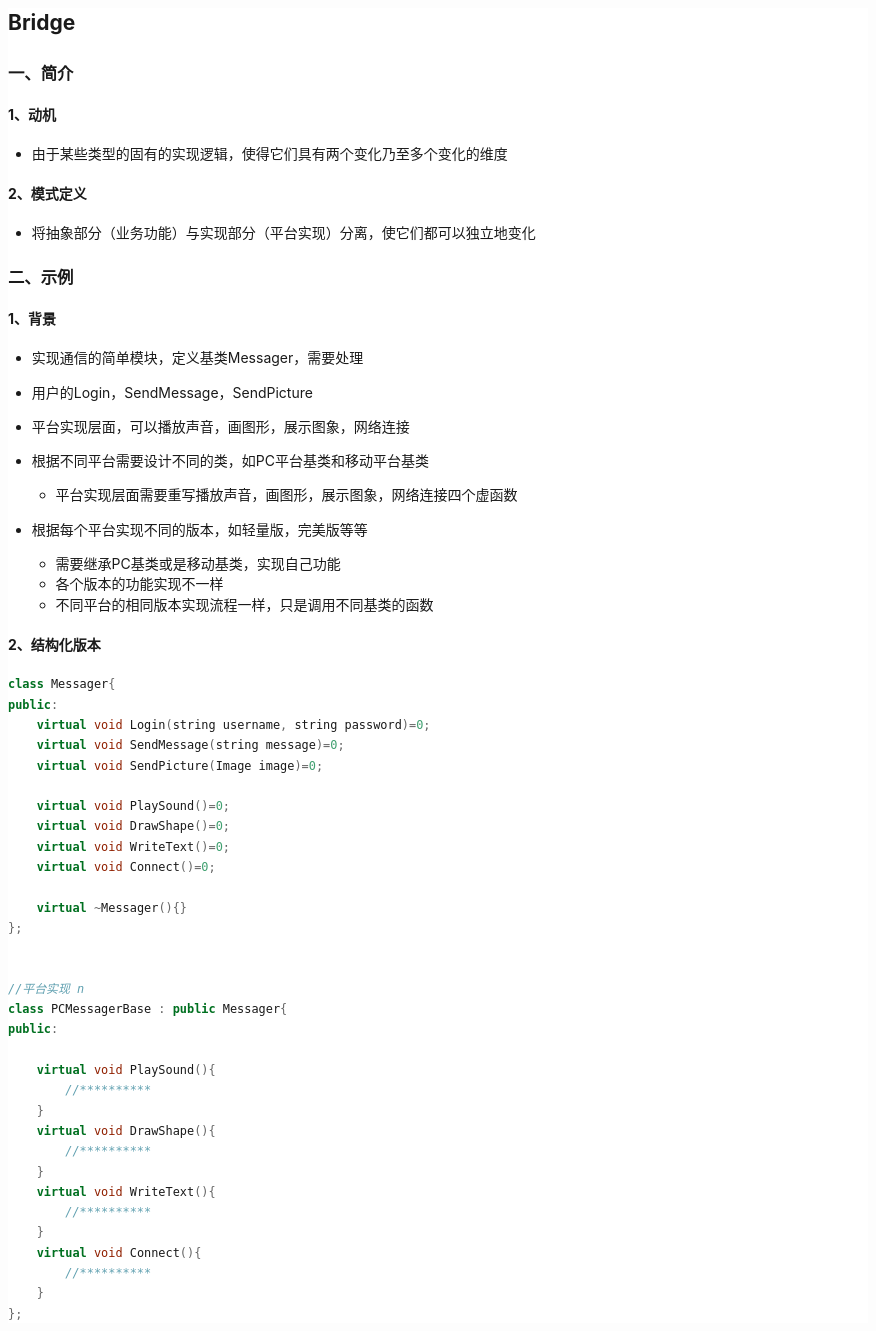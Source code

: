 ## Bridge 

### 一、简介

#### 1、动机

- 由于某些类型的固有的实现逻辑，使得它们具有两个变化乃至多个变化的维度

#### 2、模式定义

- 将抽象部分（业务功能）与实现部分（平台实现）分离，使它们都可以独立地变化



### 二、示例

#### 1、背景

-  实现通信的简单模块，定义基类Messager，需要处理
  - 用户的Login，SendMessage，SendPicture
  - 平台实现层面，可以播放声音，画图形，展示图象，网络连接

- 根据不同平台需要设计不同的类，如PC平台基类和移动平台基类
  - 平台实现层面需要重写播放声音，画图形，展示图象，网络连接四个虚函数
- 根据每个平台实现不同的版本，如轻量版，完美版等等
  - 需要继承PC基类或是移动基类，实现自己功能
  - 各个版本的功能实现不一样
  - 不同平台的相同版本实现流程一样，只是调用不同基类的函数



#### 2、结构化版本

```c++
class Messager{
public:
    virtual void Login(string username, string password)=0;
    virtual void SendMessage(string message)=0;
    virtual void SendPicture(Image image)=0;

    virtual void PlaySound()=0;
    virtual void DrawShape()=0;
    virtual void WriteText()=0;
    virtual void Connect()=0;
    
    virtual ~Messager(){}
};


//平台实现 n
class PCMessagerBase : public Messager{
public:
    
    virtual void PlaySound(){
        //**********
    }
    virtual void DrawShape(){
        //**********
    }
    virtual void WriteText(){
        //**********
    }
    virtual void Connect(){
        //**********
    }
};
```